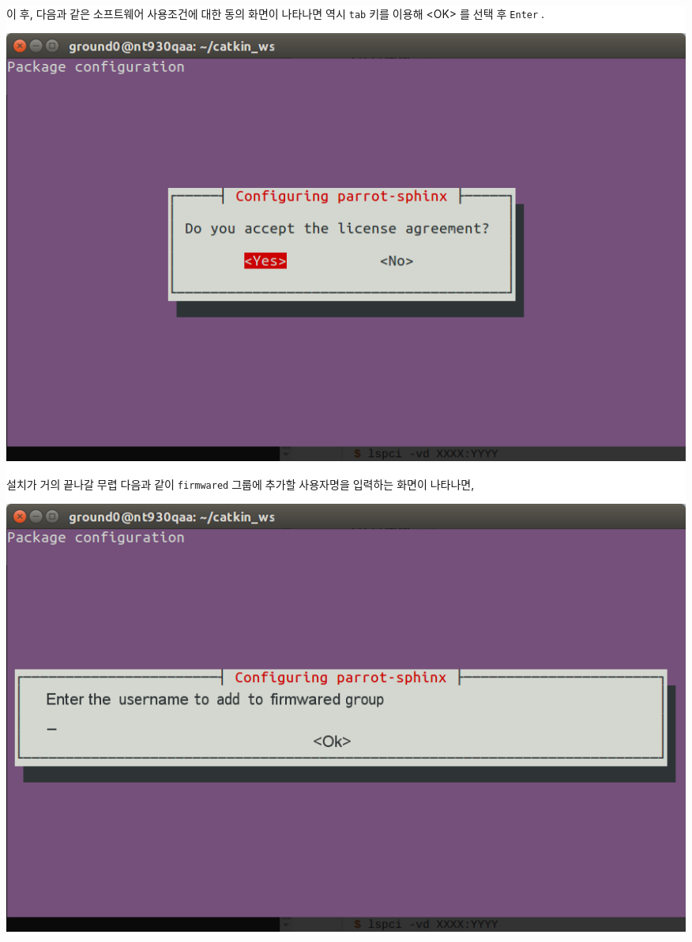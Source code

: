 이 후, 다음과 같은 소프트웨어 사용조건에 대한 동의 화면이 나타나면 역시 `tab` 키를 이용해 \<OK> 를 선택 후 `Enter` .

![](../img/install_sphinx_2.png)

설치가 거의 끝나갈 무렵 다음과 같이 `firmwared` 그룹에 추가할 사용자명을 입력하는 화면이 나타나면, 

![](../img/install_sphinx_3.png)
